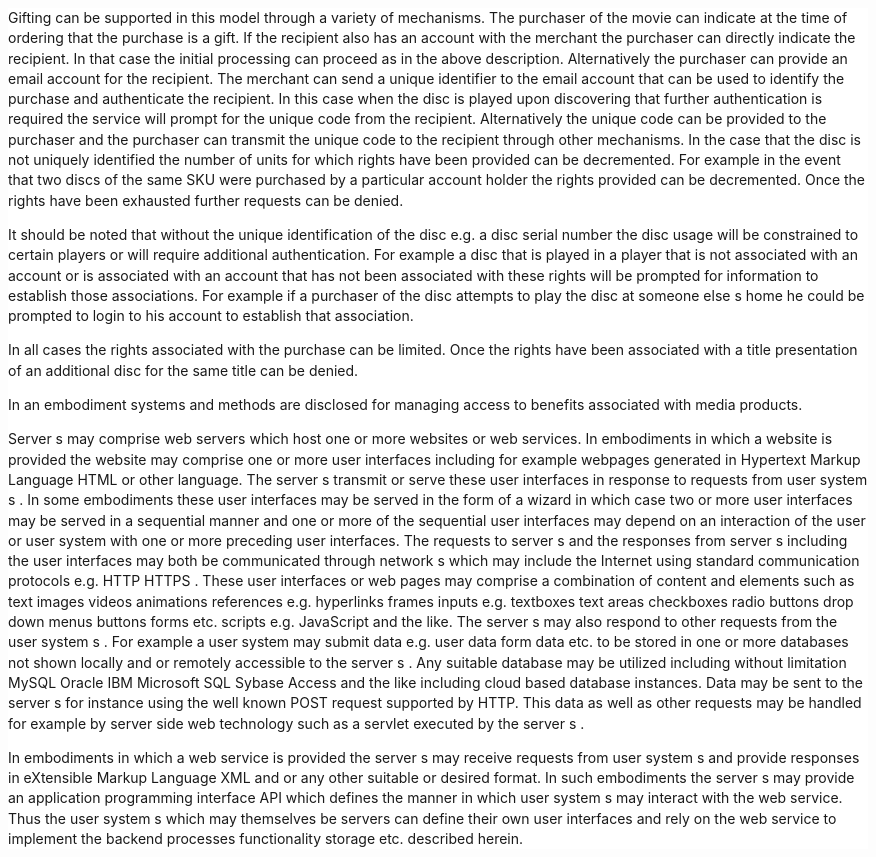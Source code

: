 Gifting can be supported in this model through a variety of mechanisms. The purchaser of the movie can indicate at the time of ordering that the purchase is a gift. If the recipient also has an account with the merchant the purchaser can directly indicate the recipient. In that case the initial processing can proceed as in the above description. Alternatively the purchaser can provide an email account for the recipient. The merchant can send a unique identifier to the email account that can be used to identify the purchase and authenticate the recipient. In this case when the disc is played upon discovering that further authentication is required the service will prompt for the unique code from the recipient. Alternatively the unique code can be provided to the purchaser and the purchaser can transmit the unique code to the recipient through other mechanisms. In the case that the disc is not uniquely identified the number of units for which rights have been provided can be decremented. For example in the event that two discs of the same SKU were purchased by a particular account holder the rights provided can be decremented. Once the rights have been exhausted further requests can be denied.

It should be noted that without the unique identification of the disc e.g. a disc serial number the disc usage will be constrained to certain players or will require additional authentication. For example a disc that is played in a player that is not associated with an account or is associated with an account that has not been associated with these rights will be prompted for information to establish those associations. For example if a purchaser of the disc attempts to play the disc at someone else s home he could be prompted to login to his account to establish that association.

In all cases the rights associated with the purchase can be limited. Once the rights have been associated with a title presentation of an additional disc for the same title can be denied.

In an embodiment systems and methods are disclosed for managing access to benefits associated with media products.

Server s may comprise web servers which host one or more websites or web services. In embodiments in which a website is provided the website may comprise one or more user interfaces including for example webpages generated in Hypertext Markup Language HTML or other language. The server s transmit or serve these user interfaces in response to requests from user system s . In some embodiments these user interfaces may be served in the form of a wizard in which case two or more user interfaces may be served in a sequential manner and one or more of the sequential user interfaces may depend on an interaction of the user or user system with one or more preceding user interfaces. The requests to server s and the responses from server s including the user interfaces may both be communicated through network s which may include the Internet using standard communication protocols e.g. HTTP HTTPS . These user interfaces or web pages may comprise a combination of content and elements such as text images videos animations references e.g. hyperlinks frames inputs e.g. textboxes text areas checkboxes radio buttons drop down menus buttons forms etc. scripts e.g. JavaScript and the like. The server s may also respond to other requests from the user system s . For example a user system may submit data e.g. user data form data etc. to be stored in one or more databases not shown locally and or remotely accessible to the server s . Any suitable database may be utilized including without limitation MySQL Oracle IBM Microsoft SQL Sybase Access and the like including cloud based database instances. Data may be sent to the server s for instance using the well known POST request supported by HTTP. This data as well as other requests may be handled for example by server side web technology such as a servlet executed by the server s .

In embodiments in which a web service is provided the server s may receive requests from user system s and provide responses in eXtensible Markup Language XML and or any other suitable or desired format. In such embodiments the server s may provide an application programming interface API which defines the manner in which user system s may interact with the web service. Thus the user system s which may themselves be servers can define their own user interfaces and rely on the web service to implement the backend processes functionality storage etc. described herein.
